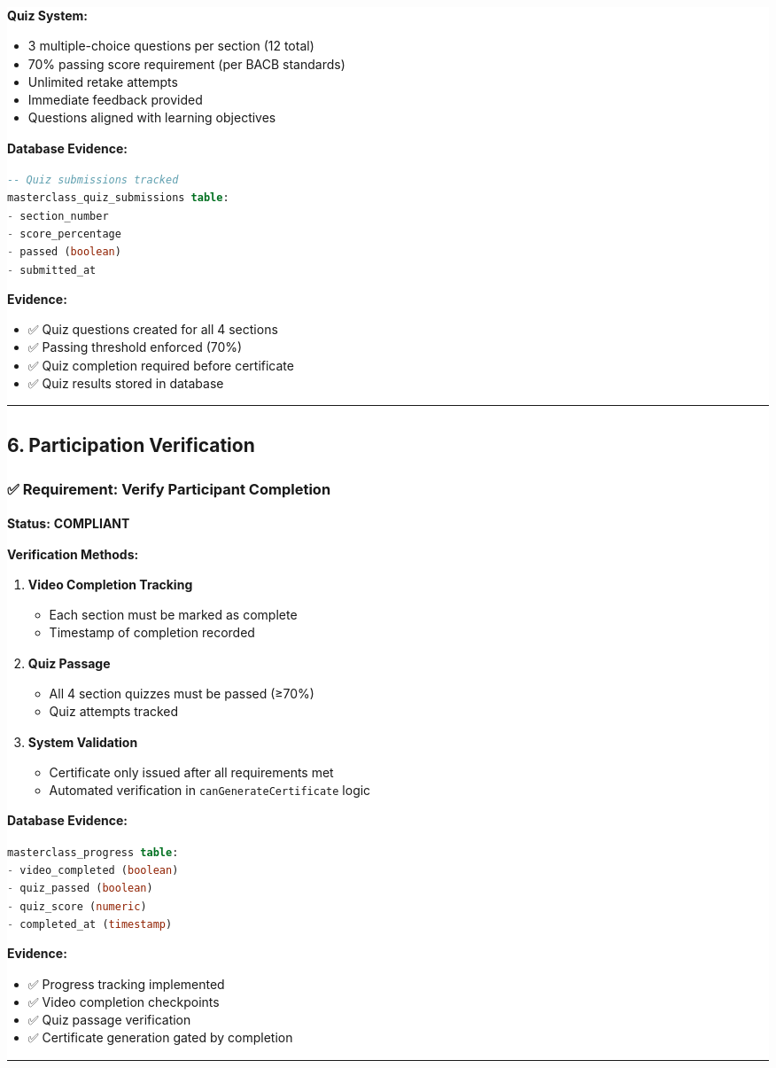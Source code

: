**Quiz System:**
- 3 multiple-choice questions per section (12 total)
- 70% passing score requirement (per BACB standards)
- Unlimited retake attempts
- Immediate feedback provided
- Questions aligned with learning objectives

**Database Evidence:**
```sql
-- Quiz submissions tracked
masterclass_quiz_submissions table:
- section_number
- score_percentage
- passed (boolean)
- submitted_at
```

**Evidence:**
- ✅ Quiz questions created for all 4 sections
- ✅ Passing threshold enforced (70%)
- ✅ Quiz completion required before certificate
- ✅ Quiz results stored in database

---

## 6. Participation Verification

### ✅ Requirement: Verify Participant Completion
**Status:** **COMPLIANT**

**Verification Methods:**
1. **Video Completion Tracking**
   - Each section must be marked as complete
   - Timestamp of completion recorded

2. **Quiz Passage**
   - All 4 section quizzes must be passed (≥70%)
   - Quiz attempts tracked

3. **System Validation**
   - Certificate only issued after all requirements met
   - Automated verification in `canGenerateCertificate` logic

**Database Evidence:**
```sql
masterclass_progress table:
- video_completed (boolean)
- quiz_passed (boolean)
- quiz_score (numeric)
- completed_at (timestamp)
```

**Evidence:**
- ✅ Progress tracking implemented
- ✅ Video completion checkpoints
- ✅ Quiz passage verification
- ✅ Certificate generation gated by completion

---